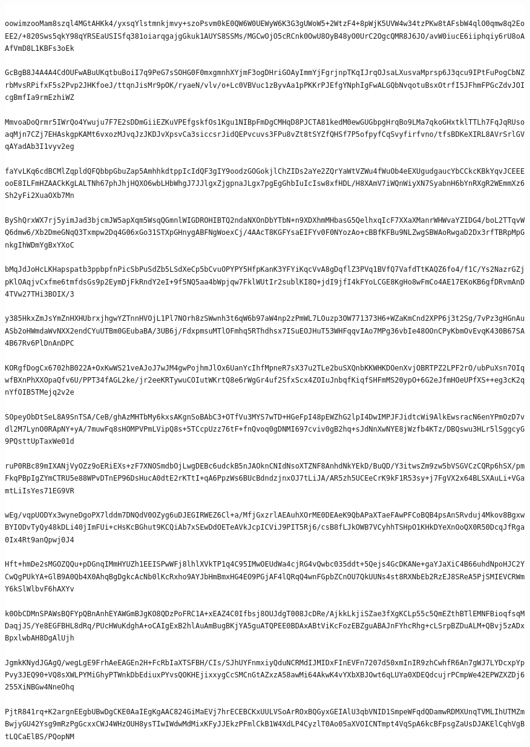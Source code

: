 ```compressed-json

oowimzooMam8szql4MGtAHKk4/yxsqYlstmnkjmvy+szoPsvm0kE0QW6W0UEWyW6K3G3gUWoW5+2WtzF4+8pWjK5UVW4w34tzPKw8tAFsbW4qlO0qmw8q2EoEE2/+820Sws5qkY98qYRSEaUSISfq381oiarqgajgGkuk1AUYS8SSMs/MGCwOjO5cRCnk0OwU8OyB48yO0UrC2OgcQMR8J6JO/avW0iucE6iiphqiy6rU8oAAfVmD8L1KBFs3oEk

GcBgB8J4A4A4CdOUFwABuUKqtbuBoiI7q9PeG7sSOHG0F0mxgmnhXYjmF3ogDHriGOAyImmYjFgrjnpTKqIJrqOJsaLXusvaMprsp6J3qcu9IPtFuPogCbNZrbMvsRPifxF5s2Pvp2JHKfoeJ/ttqnJisMr9pOK/ryaeN/vlv/o+Lc0VBVuc1zByvAa1pPKKrPJEfgYNphIgFwALGQbNvqotuBsxOtrfI5JFhmFPGcZdvJOIcgBmfIa9rmEzhiWZ

MmvoaDoQrmr5IWrQo4Ywuju7F7E2sDDmGiiEZKuVPEfgskfOs1Kgu1NIBpFmDgCMHqD8PJCTA81kedM0ewGUGbpgHrqBo9LMa7qkoGHxtklTTLh7FqJqRUsoaqMjn7CZj7EHAskgpKAMt6vxozMJvqJzJKDJvXpsvCa3siccsrJidQEPvcuvs3FPu8vZt8tSYZfQHSf7P5ofpyfCqSvyfirfvno/tfsBDKeXIRL8AVrSrlGVqAYadAb3I1vyv2eg

faYvLKq6cdBCMlZqpldQFQbbpGbuZap5AmhhkdtppIcIdQF3gIY9oodzGOGokjlChZIDs2aYe2ZQrYaWtVZWu4fWuOb4eEXUgudgaucYbCCkcKBkYqvJCEEEooE8ILFmHZAACkKgLALTNh67phJhjHQXO6wbLHbWhgJ7JJlgxZjgpnaJLgx7pgEgGhbIuIcIsw8xfHDL/H8XAmV7iWQnWiyXN7SyabnH6bYnRXgR2WEmmXz6Sh2yFi2XuaOXb7Mn

ByShQrxWX7rj5yimJad3bjcmJW5apXqm5WsqQGmnlWIGDROHIBTQ2ndaNXOnDbYTbN+n9XDXhmMHbasG5QelhxqIcF7XXaXManrWHWvaYZIDG4/boL2TTqvWQ6dmw6/Xb2DmeGNqQ3Txmpw2Dq4G06xGo31STXpGHnygABFNgWoexCj/4AAcT8KGFYsaEIFYv0F0NYozAo+cBBfKFBu9NLZwgSBWAoRwgaD2Dx3rfTBRpMpGnkgIhWDmYgBxYXoC

bMqJdJoHcLKHapspatb3ppbpfnPicSbPuSdZb5LSdXeCp5bCvuOPYPY5HfpKanK3YFYiKqcVvA8gDqflZ3PVq1BVfQ7VafdTtKAQZ6fo4/f1C/Ys2NazrGZjpKlOAqjvCxfme6tmfdsGs9p2EymDjFkRndY2eI+9f5NQ5aa4bWpjqw7FklWUtIr2sublKI8Q+jdI9jfI4kFYoLCGE8KgHo8wFmCo4AE17EKoKB6gfDRvmAnD4TVw27THi3BOIX/3

y385HkxZmJsYmZnHXHUbrxjhgwYZTnnHVOjL1Pl7NOrh8zSWwnh3t6qW6b97aW4np2zPmWL7LOuzp3OW771373H6+WZaKmCnd2XPP6j3t2Sg/7vPz3gHGnAuASb2oHWmdaWvNXX2endCYuUTBm0GEubaBA/3UB6j/FdxpmsuMTlOFmhq5RThdhsx7ISuEOJHuT53WHFqqvIAo7MPg36vbIe48OOnCPyKbmOvEvqK430B67SA4B67Rv6PlDnAnDPC

KORgfDogCx6702hB022A+OxKwWS21veAJoJ7wJM4gwPojhmJlOx6UanYcIhfMpneR7sX37u2TLe2buSXQnbKKWHKDOenXvjOBRTPZ2LPF2rO/ubPuXsn7OIqwfBXnPhXXOpaQfv6U/PPT34fAGL2ke/jr2eeKRTywuCOIutWKrtQ8e6rWgGr4uf2SfxScx4ZOIuJnbqfKiqfSHFmMS20ypO+6G2eJfmHOeUPfXS++eg3cK2qnYfOIB5TMejq2v2e

SOpeyObDtSeL8A9SnTSA/CeB/ghAzMHTbMy6kxsAKgnSoBAbC3+OTfVu3MYS7wTD+HGeFpI48pEWZhG2lpI4DwIMPJFJidtcWi9AlkEwsracN6enYPmOzD7vdl2M7LynO0RApNY+yA/7muwFq8sHOMPVPmLVipQ8s+5TCcpUzz76tF+fnQvoq0gDNMI697cviv0gB2hq+sJdNnXwNYE8jWzfb4KTz/DBQswu3HLr5lSggcyG9PQsttUpTaxWe01d

ruP0RBc89mIXANjVyOZz9oERiEXs+zF7XNOSmdbOjLwgDEBc6udckB5nJAOknCNIdNsoXTZNF8AnhdNkYEkD/BuQD/Y3itwsZm9zw5bVSGVCzCQRp6hSX/pmFkqPBpIgZYmCTRU5e88WPvDTnEP96DsHucA0dtE2rKTtI+qA6PpzWs6BUcBdndzjnxOJ7tLiJA/AR5zh5UCEeCrK9kF1R53sy+j7FgVX2x64BLSXAuLi+VGamtLiIsYes71EG9VR

wEg/vqpUODYx3wyneDgoPX7lddm7DNQdV0OZyg6uDJEGIRWEZ6Cl+a/MfjGxzrlAEAuhXOrME0DEAeK9QbAPaXTaeFAwPFCoBQB4psAnSRvduj4Mkov8BgxwBYIODvTyQy48kDLi40jImFUi+cHsKcBGhut9KCQiAb7xSEwDdOETeAVkJcpICViJ9PIT5Rj6/csB8fLJkOWB7VCyhhTSHpO1KHkDYeXnOoQX0R50DcqJfRga0Ix4Rt9anQpwj0J4

Hft+hmDe2sMGOZQQu+pDGnqIMmHYUZh1EEISPwWFj8lhlXVkTP1q4C95IMwOEUdWa4cjRG4vQwbc035ddt+5Qejs4GcDKANe+gaYJaXiC4B66uhdNpoHJC2YCwQgPUkYA+GlB9A0Qb4X0AhqBgDgkcAcNb0lKcRxho9AYJbHmBmxHG4EO9PGjAF4lQRqQ4wnFGpbZCnOU7QkUUNs4st8RXNbEb2RzEJ8SReA5PjSMIEVCRWmY6kSlWlbvF6hAXYv

k0ObCDMnSPAWsBQFYpQBnAnhEYAWGmBJgKO8QDzPoFRC1A+xEAZ4C0Ifbsj8OUJdgT008JcDRe/AjkkLkjiSZae3fXgKCLp55c5QmEZthBTlEMNFBioqfsqMDaqjJS/Ye8EGFBHL8dRq/PUcHWuKdghA+oCAIgExB2hlAuAmBugBKjYA5guATQPEE0BDAxABtViKcFozEBZguABAJnFYhcRhg+cLSrpBZDuALM+QBvj5zADxBpxlwbAH8DgAlUjh

JgmkKNydJGAgQ/wegLgE9FrhAeEAGEn2H+FcRbIaXTSFBH/CIs/SJhUYFnmxiyQduNCRMdIJMIDxFInEVFn7207d50xmInIR9zhCwhfR6An7gWJ7LYDcxpYpPvy3JEQ90+VQ8sXWLPYMiGhyPTWnkDbEdiuxPYvsQOKHEjixxygCcSMCnGtAZxzA58awMi64AkwK4vYXbXBJOwt6qLUYa0XDEQdcujrPCmpWe42EPWZXZDj6255XiNBGw4NneOhq

PjtR841rq+K2argnEEgbUBwDgCKE0AaIEgKgAAC824GiMaEVj7hrECEBCKxUULVSoArROxBQGyxGEIAlU3qbVNID1SmpeWFqdQDamwRDMXUnqTVMLIhUTMZmBwjyGU42Ysg9mRzPgGcxxCWJ4WHzOUH8ysTIwIWdwMdMixKFyJJEkzPFmlCkB1W4XdLP4CyzlT0Ao05aXVOICNTmpt4VqSpA6kcBFpsgZaUsDJAKElCqhVgBtLQCaElBS/PQopNM

```
